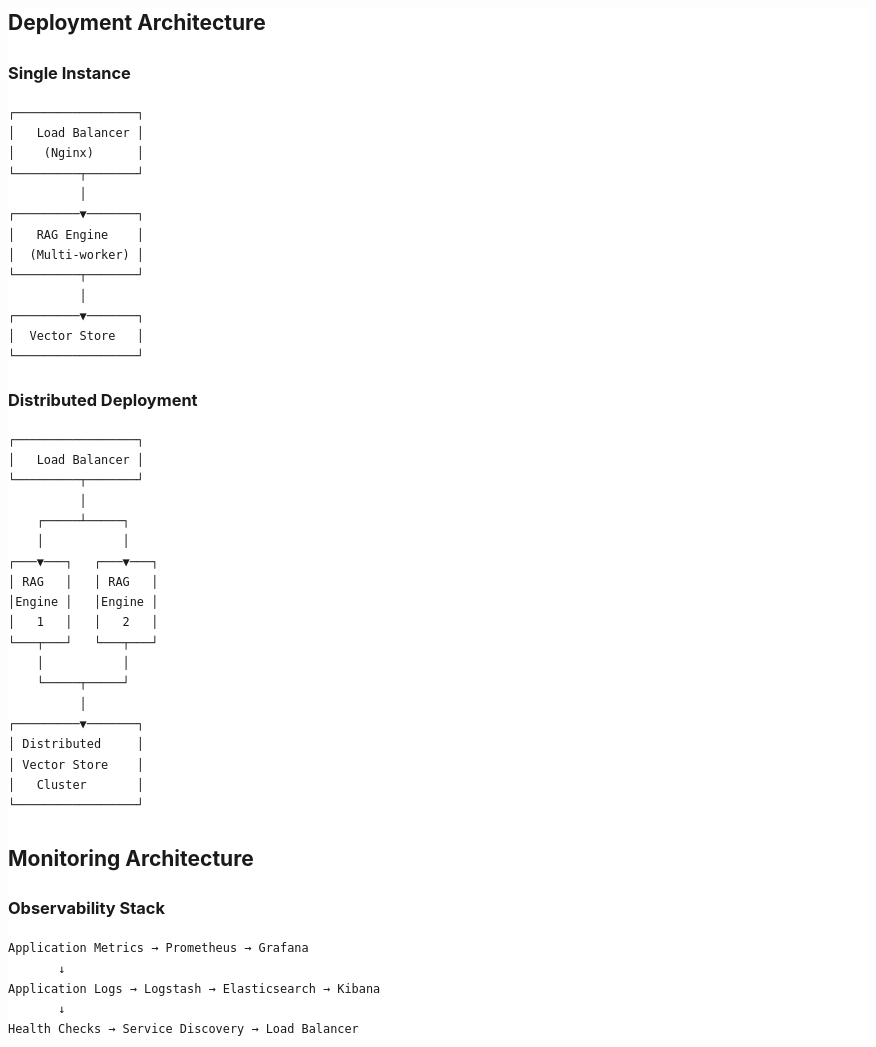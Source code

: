 ## Deployment Architecture

### Single Instance
```
┌─────────────────┐
│   Load Balancer │
│    (Nginx)      │
└─────────┬───────┘
          │
┌─────────▼───────┐
│   RAG Engine    │
│  (Multi-worker) │
└─────────┬───────┘
          │
┌─────────▼───────┐
│  Vector Store   │
└─────────────────┘
```

### Distributed Deployment
```
┌─────────────────┐
│   Load Balancer │
└─────────┬───────┘
          │
    ┌─────┴─────┐
    │           │
┌───▼───┐   ┌───▼───┐
│ RAG   │   │ RAG   │
│Engine │   │Engine │
│   1   │   │   2   │
└───┬───┘   └───┬───┘
    │           │
    └─────┬─────┘
          │
┌─────────▼───────┐
│ Distributed     │
│ Vector Store    │
│   Cluster       │
└─────────────────┘
```

## Monitoring Architecture

### Observability Stack
```
Application Metrics → Prometheus → Grafana
       ↓
Application Logs → Logstash → Elasticsearch → Kibana
       ↓
Health Checks → Service Discovery → Load Balancer
```
